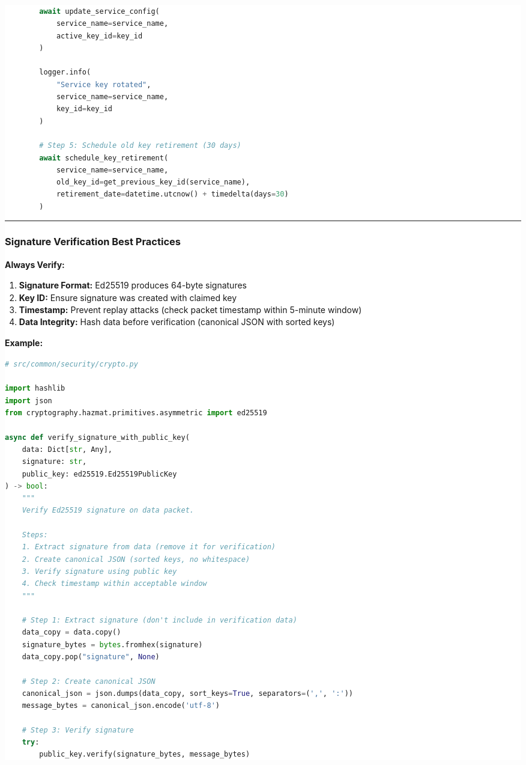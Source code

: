 ```python
        await update_service_config(
            service_name=service_name,
            active_key_id=key_id
        )
        
        logger.info(
            "Service key rotated",
            service_name=service_name,
            key_id=key_id
        )
        
        # Step 5: Schedule old key retirement (30 days)
        await schedule_key_retirement(
            service_name=service_name,
            old_key_id=get_previous_key_id(service_name),
            retirement_date=datetime.utcnow() + timedelta(days=30)
        )
```

---

### Signature Verification Best Practices

**Always Verify:**
1. **Signature Format:** Ed25519 produces 64-byte signatures
2. **Key ID:** Ensure signature was created with claimed key
3. **Timestamp:** Prevent replay attacks (check packet timestamp within 5-minute window)
4. **Data Integrity:** Hash data before verification (canonical JSON with sorted keys)

**Example:**
```python
# src/common/security/crypto.py

import hashlib
import json
from cryptography.hazmat.primitives.asymmetric import ed25519

async def verify_signature_with_public_key(
    data: Dict[str, Any],
    signature: str,
    public_key: ed25519.Ed25519PublicKey
) -> bool:
    """
    Verify Ed25519 signature on data packet.
    
    Steps:
    1. Extract signature from data (remove it for verification)
    2. Create canonical JSON (sorted keys, no whitespace)
    3. Verify signature using public key
    4. Check timestamp within acceptable window
    """
    
    # Step 1: Extract signature (don't include in verification data)
    data_copy = data.copy()
    signature_bytes = bytes.fromhex(signature)
    data_copy.pop("signature", None)
    
    # Step 2: Create canonical JSON
    canonical_json = json.dumps(data_copy, sort_keys=True, separators=(',', ':'))
    message_bytes = canonical_json.encode('utf-8')
    
    # Step 3: Verify signature
    try:
        public_key.verify(signature_bytes, message_bytes)
```